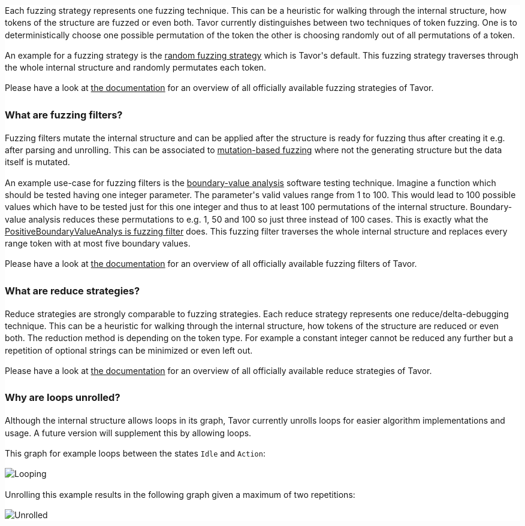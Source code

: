 Each fuzzing strategy represents one fuzzing technique. This can be a heuristic for walking through the internal structure, how tokens of the structure are fuzzed or even both. Tavor currently distinguishes between two techniques of token fuzzing. One is to deterministically choose one possible permutation of the token the other is choosing randomly out of all permutations of a token.

An example for a fuzzing strategy is the [random fuzzing strategy](https://godoc.org/github.com/zimmski/tavor/fuzz/strategy#RandomStrategy) which is Tavor's default. This fuzzing strategy traverses through the whole internal structure and randomly permutates each token.

Please have a look at [the documentation](https://godoc.org/github.com/zimmski/tavor/fuzz/strategy) for an overview of all officially available fuzzing strategies of Tavor.

### <a name="fuzzing-filter"></a>What are fuzzing filters?

Fuzzing filters mutate the internal structure and can be applied after the structure is ready for fuzzing thus after creating it e.g. after parsing and unrolling. This can be associated to [mutation-based fuzzing](#fuzzing) where not the generating structure but the data itself is mutated.

An example use-case for fuzzing filters is the [boundary-value analysis](https://en.wikipedia.org/wiki/Boundary-value_analysis) software testing technique. Imagine a function which should be tested having one integer parameter. The parameter's valid values range from 1 to 100. This would lead to 100 possible values which have to be tested just for this one integer and thus to at least 100 permutations of the internal structure. Boundary-value analysis reduces these permutations to e.g. 1, 50 and 100 so just three instead of 100 cases. This is exactly what the [PositiveBoundaryValueAnalys is fuzzing filter](https://godoc.org/github.com/zimmski/tavor/fuzz/filter#PositiveBoundaryValueAnalysisFilter) does. This fuzzing filter traverses the whole internal structure and replaces every range token with at most five boundary values.

Please have a look at [the documentation](https://godoc.org/github.com/zimmski/tavor/fuzz/filter) for an overview of all officially available fuzzing filters of Tavor.

### <a name="reduce-strategy"></a>What are reduce strategies?

Reduce strategies are strongly comparable to fuzzing strategies. Each reduce strategy represents one reduce/delta-debugging technique. This can be a heuristic for walking through the internal structure, how tokens of the structure are reduced or even both. The reduction method is depending on the token type. For example a constant integer cannot be reduced any further but a repetition of optional strings can be minimized or even left out.

Please have a look at [the documentation](https://godoc.org/github.com/zimmski/tavor/reduce/strategy) for an overview of all officially available reduce strategies of Tavor.

### <a name="unrolling"></a>Why are loops unrolled?

Although the internal structure allows loops in its graph, Tavor currently unrolls loops for easier algorithm implementations and usage. A future version will supplement this by allowing loops.

This graph for example loops between the states `Idle` and `Action`:

![Looping](/doc/images/README/unroll-loop.png "Looping")

Unrolling this example results in the following graph given a maximum of two repetitions:

![Unrolled](/doc/images/README/unroll-unrolled.png "Unrolled")
